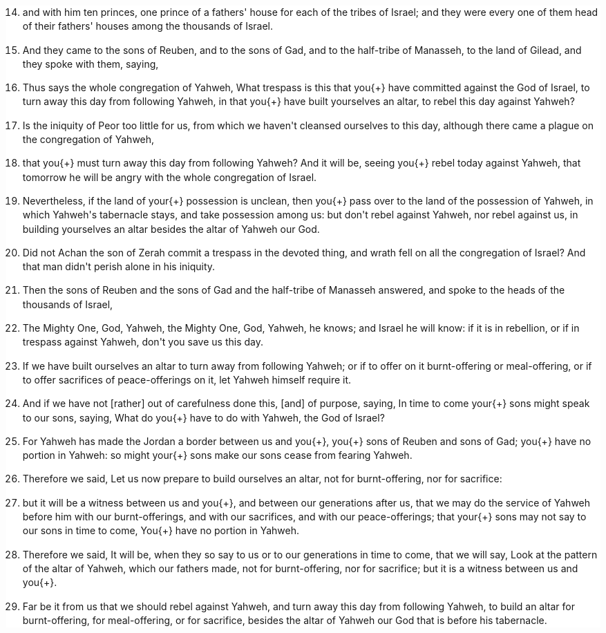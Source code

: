 14. and with him ten princes, one prince of a fathers' house for each of the tribes of Israel; and they were every one of them head of their fathers' houses among the thousands of Israel.

15. And they came to the sons of Reuben, and to the sons of Gad, and to the half-tribe of Manasseh, to the land of Gilead, and they spoke with them, saying,

16. Thus says the whole congregation of Yahweh, What trespass is this that you{+} have committed against the God of Israel, to turn away this day from following Yahweh, in that you{+} have built yourselves an altar, to rebel this day against Yahweh?

17. Is the iniquity of Peor too little for us, from which we haven't cleansed ourselves to this day, although there came a plague on the congregation of Yahweh,

18. that you{+} must turn away this day from following Yahweh? And it will be, seeing you{+} rebel today against Yahweh, that tomorrow he will be angry with the whole congregation of Israel.

19. Nevertheless, if the land of your{+} possession is unclean, then you{+} pass over to the land of the possession of Yahweh, in which Yahweh's tabernacle stays, and take possession among us: but don't rebel against Yahweh, nor rebel against us, in building yourselves an altar besides the altar of Yahweh our God.

20. Did not Achan the son of Zerah commit a trespass in the devoted thing, and wrath fell on all the congregation of Israel? And that man didn't perish alone in his iniquity.

21. Then the sons of Reuben and the sons of Gad and the half-tribe of Manasseh answered, and spoke to the heads of the thousands of Israel,

22. The Mighty One, God, Yahweh, the Mighty One, God, Yahweh, he knows; and Israel he will know: if it is in rebellion, or if in trespass against Yahweh, don't you save us this day.

23. If we have built ourselves an altar to turn away from following Yahweh; or if to offer on it burnt-offering or meal-offering, or if to offer sacrifices of peace-offerings on it, let Yahweh himself require it.

24. And if we have not [rather] out of carefulness done this, [and] of purpose, saying, In time to come your{+} sons might speak to our sons, saying, What do you{+} have to do with Yahweh, the God of Israel?

25. For Yahweh has made the Jordan a border between us and you{+}, you{+} sons of Reuben and sons of Gad; you{+} have no portion in Yahweh: so might your{+} sons make our sons cease from fearing Yahweh.

26. Therefore we said, Let us now prepare to build ourselves an altar, not for burnt-offering, nor for sacrifice:

27. but it will be a witness between us and you{+}, and between our generations after us, that we may do the service of Yahweh before him with our burnt-offerings, and with our sacrifices, and with our peace-offerings; that your{+} sons may not say to our sons in time to come, You{+} have no portion in Yahweh.

28. Therefore we said, It will be, when they so say to us or to our generations in time to come, that we will say, Look at the pattern of the altar of Yahweh, which our fathers made, not for burnt-offering, nor for sacrifice; but it is a witness between us and you{+}.

29. Far be it from us that we should rebel against Yahweh, and turn away this day from following Yahweh, to build an altar for burnt-offering, for meal-offering, or for sacrifice, besides the altar of Yahweh our God that is before his tabernacle.
